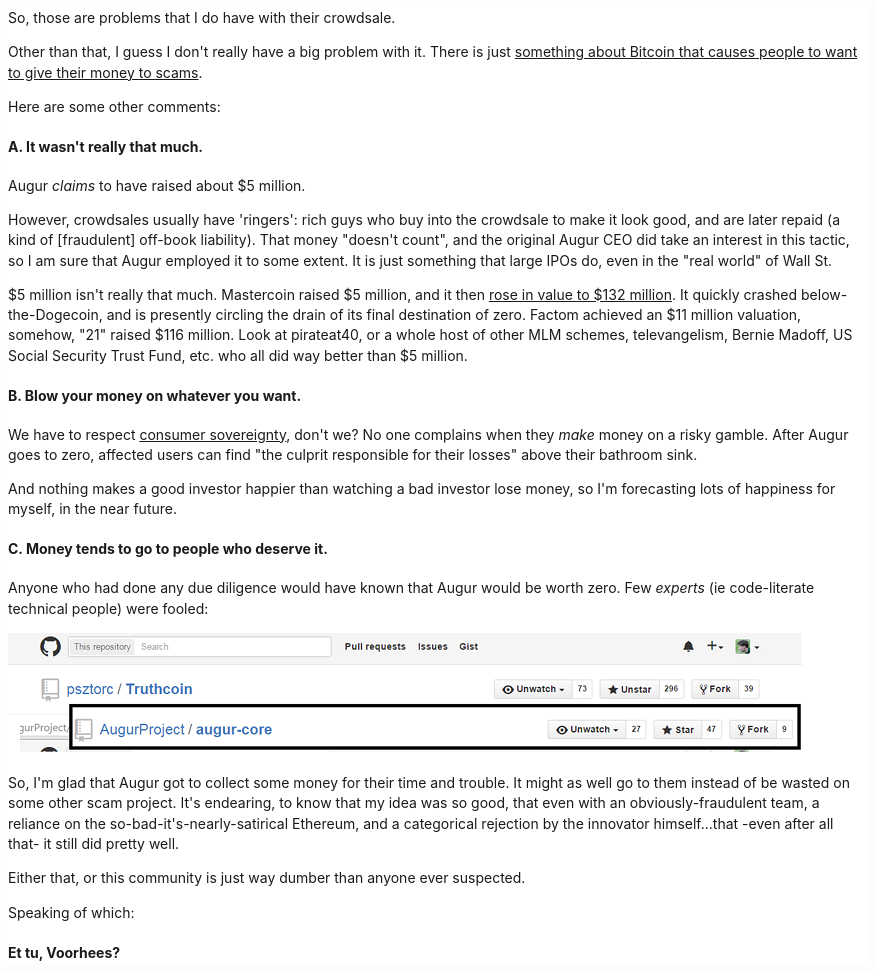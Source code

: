 So, those are problems that I do have with their crowdsale.

Other than that, I guess I don't really have a big problem with it. There is just [something about Bitcoin that causes people to want to give their money to scams](skinners-casino-then-and-now).

Here are some other comments:

#### A. It wasn't really that much.

Augur *claims* to have raised about $5 million.

However, crowdsales usually have 'ringers': rich guys who buy into the crowdsale to make it look good, and are later repaid (a kind of [fraudulent] off-book liability). That money "doesn't count", and the original Augur CEO did take an interest in this tactic, so I am sure that Augur employed it to some extent. It is just something that large IPOs do, even in the "real world" of Wall St.

$5 million isn't really that much. Mastercoin raised $5 million, and it then [rose in value to $132 million](http://finance.yahoo.com/news/backed-5-million-funding-4-160000183.html). It quickly crashed below-the-Dogecoin, and is presently circling the drain of its final destination of zero. Factom achieved an $11 million valuation, somehow, "21" raised $116 million. Look at pirateat40, or a whole host of other MLM schemes, televangelism, Bernie Madoff, US Social Security Trust Fund, etc. who all did way better than $5 million.


#### B. Blow your money on whatever you want.

We have to respect [consumer sovereignty](https://en.wikipedia.org/wiki/Consumer_sovereignty), don't we? No one complains when they *make* money on a risky gamble. After Augur goes to zero, affected users can find "the culprit responsible for their losses" above their bathroom sink.

And nothing makes a good investor happier than watching a bad investor lose money, so I'm forecasting lots of happiness for myself, in the near future.

#### C. Money tends to go to people who deserve it.

Anyone who had done any due diligence would have known that Augur would be worth zero. Few *experts* (ie code-literate technical people) were fooled:

![stars](/images/augur-stars.png)

So, I'm glad that Augur got to collect some money for their time and trouble. It might as well go to them instead of be wasted on some other scam project. It's endearing, to know that my idea was so good, that even with an obviously-fraudulent team, a reliance on the so-bad-it's-nearly-satirical Ethereum, and a categorical rejection by the innovator himself...that -even after all that- it still did pretty well.

Either that, or this community is just way dumber than anyone ever suspected.

Speaking of which: 

#### Et tu, Voorhees?
